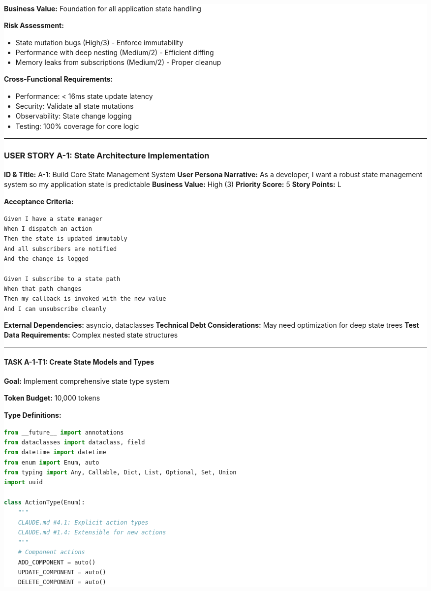 **Business Value:** Foundation for all application state handling

**Risk Assessment:**
- State mutation bugs (High/3) - Enforce immutability
- Performance with deep nesting (Medium/2) - Efficient diffing
- Memory leaks from subscriptions (Medium/2) - Proper cleanup

**Cross-Functional Requirements:**
- Performance: < 16ms state update latency
- Security: Validate all state mutations
- Observability: State change logging
- Testing: 100% coverage for core logic

---

### USER STORY A-1: State Architecture Implementation

**ID & Title:** A-1: Build Core State Management System
**User Persona Narrative:** As a developer, I want a robust state management system so my application state is predictable
**Business Value:** High (3)
**Priority Score:** 5
**Story Points:** L

**Acceptance Criteria:**
```gherkin
Given I have a state manager
When I dispatch an action
Then the state is updated immutably
And all subscribers are notified
And the change is logged

Given I subscribe to a state path
When that path changes
Then my callback is invoked with the new value
And I can unsubscribe cleanly
```

**External Dependencies:** asyncio, dataclasses
**Technical Debt Considerations:** May need optimization for deep state trees
**Test Data Requirements:** Complex nested state structures

---

#### TASK A-1-T1: Create State Models and Types

**Goal:** Implement comprehensive state type system

**Token Budget:** 10,000 tokens

**Type Definitions:**
```python
from __future__ import annotations
from dataclasses import dataclass, field
from datetime import datetime
from enum import Enum, auto
from typing import Any, Callable, Dict, List, Optional, Set, Union
import uuid

class ActionType(Enum):
    """
    CLAUDE.md #4.1: Explicit action types
    CLAUDE.md #1.4: Extensible for new actions
    """
    # Component actions
    ADD_COMPONENT = auto()
    UPDATE_COMPONENT = auto()
    DELETE_COMPONENT = auto()
```